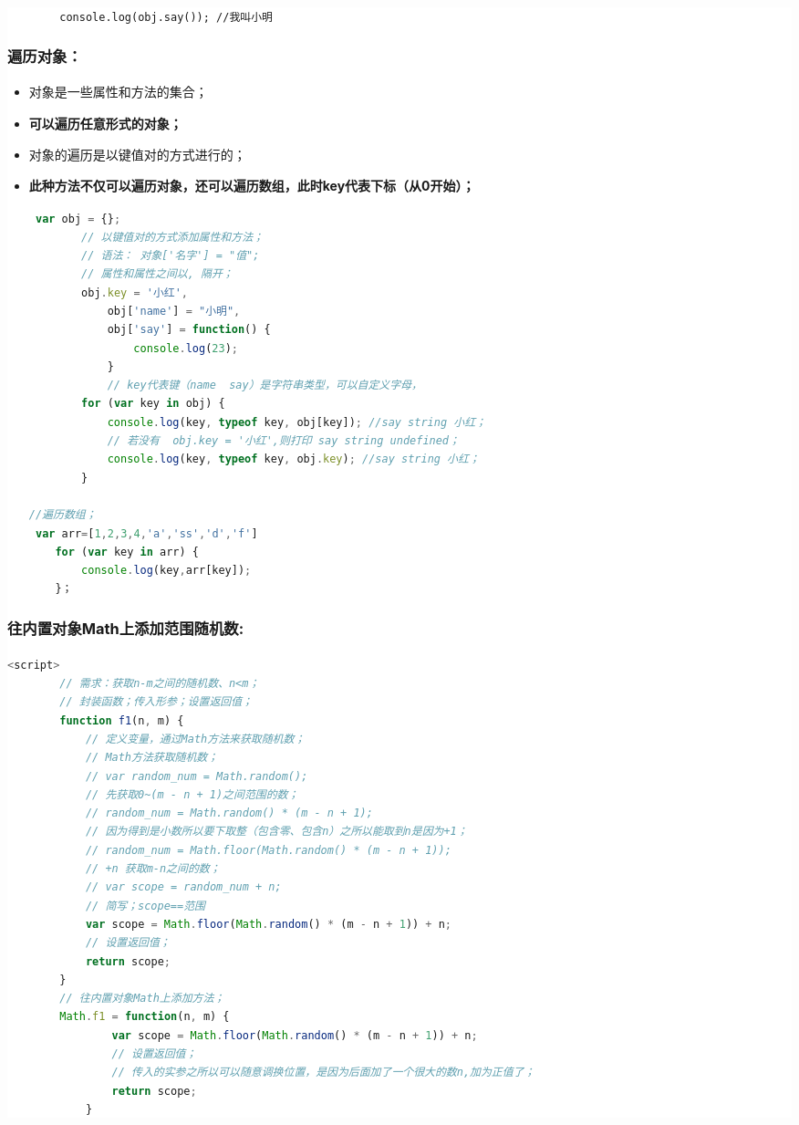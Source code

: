   ```JS
          console.log(obj.say()); //我叫小明
  ```

  

### 遍历对象：

- 对象是一些属性和方法的集合；

- **可以遍历任意形式的对象；**

- 对象的遍历是以键值对的方式进行的；

- **此种方法不仅可以遍历对象，还可以遍历数组，此时key代表下标（从0开始）；**

  ```js
   var obj = {};
          // 以键值对的方式添加属性和方法；
          // 语法： 对象['名字'] = "值";
          // 属性和属性之间以, 隔开；
          obj.key = '小红',
              obj['name'] = "小明",
              obj['say'] = function() {
                  console.log(23);
              }
              // key代表键（name  say）是字符串类型，可以自定义字母，
          for (var key in obj) {
              console.log(key, typeof key, obj[key]); //say string 小红；
              // 若没有  obj.key = '小红',则打印 say string undefined；
              console.log(key, typeof key, obj.key); //say string 小红；
          }
  
  //遍历数组；
   var arr=[1,2,3,4,'a','ss','d','f']
      for (var key in arr) {
          console.log(key,arr[key]);
      }；
  ```

### 往内置对象Math上添加范围随机数:

```js
<script>
        // 需求：获取n-m之间的随机数、n<m；
        // 封装函数；传入形参；设置返回值；
        function f1(n, m) {
            // 定义变量，通过Math方法来获取随机数；
            // Math方法获取随机数；
            // var random_num = Math.random();
            // 先获取0~(m - n + 1)之间范围的数；
            // random_num = Math.random() * (m - n + 1);
            // 因为得到是小数所以要下取整（包含零、包含n）之所以能取到n是因为+1；
            // random_num = Math.floor(Math.random() * (m - n + 1));
            // +n 获取m-n之间的数；
            // var scope = random_num + n;
            // 简写；scope==范围
            var scope = Math.floor(Math.random() * (m - n + 1)) + n;
            // 设置返回值；
            return scope;
        }
        // 往内置对象Math上添加方法；
        Math.f1 = function(n, m) {
                var scope = Math.floor(Math.random() * (m - n + 1)) + n;
                // 设置返回值；
             	// 传入的实参之所以可以随意调换位置，是因为后面加了一个很大的数n,加为正值了；
                return scope;
            }
```